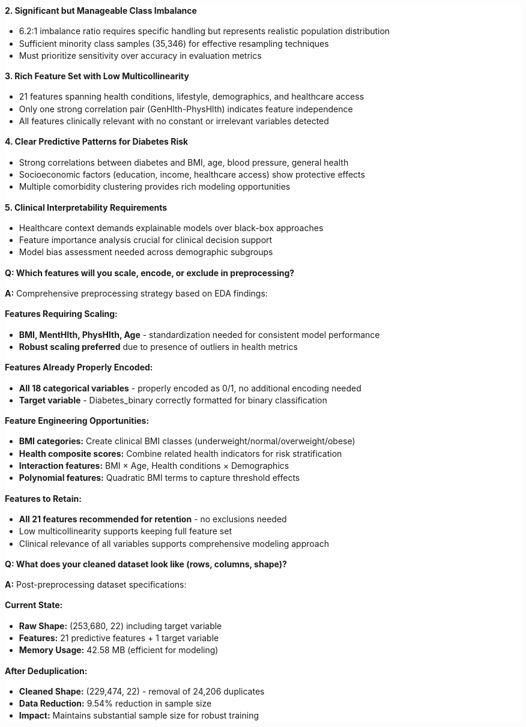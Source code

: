 **2. Significant but Manageable Class Imbalance**
   - 6.2:1 imbalance ratio requires specific handling but represents realistic population distribution
   - Sufficient minority class samples (35,346) for effective resampling techniques
   - Must prioritize sensitivity over accuracy in evaluation metrics

**3. Rich Feature Set with Low Multicollinearity**
   - 21 features spanning health conditions, lifestyle, demographics, and healthcare access
   - Only one strong correlation pair (GenHlth-PhysHlth) indicates feature independence
   - All features clinically relevant with no constant or irrelevant variables detected

**4. Clear Predictive Patterns for Diabetes Risk**
   - Strong correlations between diabetes and BMI, age, blood pressure, general health
   - Socioeconomic factors (education, income, healthcare access) show protective effects
   - Multiple comorbidity clustering provides rich modeling opportunities

**5. Clinical Interpretability Requirements**
   - Healthcare context demands explainable models over black-box approaches
   - Feature importance analysis crucial for clinical decision support
   - Model bias assessment needed across demographic subgroups

**Q: Which features will you scale, encode, or exclude in preprocessing?**

**A:** Comprehensive preprocessing strategy based on EDA findings:

**Features Requiring Scaling:**
- **BMI, MentHlth, PhysHlth, Age** - standardization needed for consistent model performance
- **Robust scaling preferred** due to presence of outliers in health metrics

**Features Already Properly Encoded:**
- **All 18 categorical variables** - properly encoded as 0/1, no additional encoding needed
- **Target variable** - Diabetes_binary correctly formatted for binary classification

**Feature Engineering Opportunities:**
- **BMI categories:** Create clinical BMI classes (underweight/normal/overweight/obese)
- **Health composite scores:** Combine related health indicators for risk stratification
- **Interaction features:** BMI × Age, Health conditions × Demographics
- **Polynomial features:** Quadratic BMI terms to capture threshold effects

**Features to Retain:**
- **All 21 features recommended for retention** - no exclusions needed
- Low multicollinearity supports keeping full feature set
- Clinical relevance of all variables supports comprehensive modeling approach

**Q: What does your cleaned dataset look like (rows, columns, shape)?**

**A:** Post-preprocessing dataset specifications:

**Current State:**
- **Raw Shape:** (253,680, 22) including target variable
- **Features:** 21 predictive features + 1 target variable
- **Memory Usage:** 42.58 MB (efficient for modeling)

**After Deduplication:**
- **Cleaned Shape:** (229,474, 22) - removal of 24,206 duplicates
- **Data Reduction:** 9.54% reduction in sample size
- **Impact:** Maintains substantial sample size for robust training
